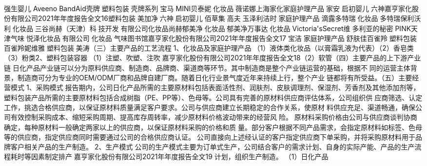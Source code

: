 强生婴儿
Aveeno
BandAid壳牌
塑料包装
壳牌系列
宝马
MINI贝泰妮
化妆品
薇诺娜上海家化家庭护理产品
家安
启初婴儿
六神嘉亨家化股份有限公司2021年年度报告全文16塑料包装
美加净
六神
启初婴儿
佰草集
高夫
玉泽利洁时
家庭护理产品
滴露多特瑞
化妆品
多特瑞保利沃利
化妆品
三谷尚赫（天津）科
技开发
有限公司化妆品尚赫郁美净
化妆品
郁美净万事达
化妆品
Victoria'sSecret维
多利亚的秘密
PINK天津气味
悦泽化妆品
有限公司
化妆品
气味图书馆嘉亨家化股份有限公司2021年年度报告全文17
宝洁
家庭护理产品
舒肤佳百雀羚
塑料包装
百雀羚妮维雅
塑料包装
美涛（三）主要产品的工艺流程
1、化妆品及家庭护理产品
（1）液体类化妆品（以膏霜乳液为代表）（2）香皂类（3）粉类2、塑料包装容器
（1）注塑、吹塑、注吹
嘉亨家化股份有限公司2021年年度报告全文18（2）软管（四）主要产品的上下游产业链
日化产品产业链可以分为原料供应商、制造商、品牌商、渠道商等环节。其中制造商是整个产业链运营的基础，根据不
同的运营主体背景，制造商可分为专业的OEM/ODM厂商和品牌自建厂商。随着日化行业景气度近年来持续上行，整个产业
链都将有所受益。（五）主要经营模式
1、采购模式
报告期内，公司日化产品所需的主要原材料包括表面活性剂、润肤剂、皮肤调理剂、保湿剂、芳香剂及其他添加剂等，
塑料包装产品所需的主要原材料包括合成树脂（PE、PP等）、色母等。公司具有完善的原材料供应商评估体系，公司组织供
应商筛选、认定工作，挑选合格供应商，以保证原材料质量满足客户要求。公司与供应商建立长期稳定的合作关系，使原材
料供应充足、渠道畅通，确保公司有效控制采购成本、缩短采购周期、提高库存周转率，减少原材料价格波动带来的经营风
险。
原材料采购价格由公司与供应商谈判协商确定，每种原材料一般确定两家以上的供应商，以保证原材料采购的价格和质
量。部分客户根据不同产品需求，会指定原材料如标签、色母等的供应商，指定供应商同时需要通过公司的合格供应商认证。
公司直接向上述经认证的客户指定供应商下单采购，并将采购原材料用于品牌客户相关产品的生产制造。
2、生产模式
公司的生产模式主要为订单式生产，公司结合客户的需求计划、自身的实际产能、产品的生产流程耗时等因素制定排产
嘉亨家化股份有限公司2021年年度报告全文19
计划，组织生产制造。
（1）日化产品